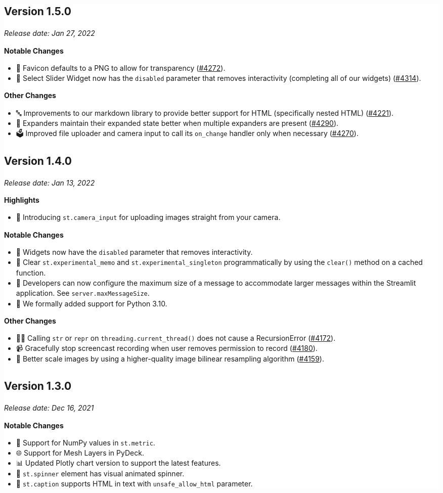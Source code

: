## **Version 1.5.0**

_Release date: Jan 27, 2022_

**Notable Changes**

- 🌟 Favicon defaults to a PNG to allow for transparency ([#4272](https://github.com/streamlit/streamlit/pull/4272)).
- 🚦 Select Slider Widget now has the `disabled` parameter that removes interactivity (completing all of our widgets) ([#4314](https://github.com/streamlit/streamlit/pull/4314)).

**Other Changes**

- 🔤 Improvements to our markdown library to provide better support for HTML (specifically nested HTML) ([#4221](https://github.com/streamlit/streamlit/pull/4221)).
- 📖 Expanders maintain their expanded state better when multiple expanders are present ([#4290](https://github.com/streamlit/streamlit/pull/4290)).
- 🗳 Improved file uploader and camera input to call its `on_change` handler only when necessary ([#4270](https://github.com/streamlit/streamlit/pull/4270)).

## **Version 1.4.0**

_Release date: Jan 13, 2022_

**Highlights**

- 📸 Introducing `st.camera_input` for uploading images straight from your camera.

**Notable Changes**

- 🚦 Widgets now have the `disabled` parameter that removes interactivity.
- 🚮 Clear `st.experimental_memo` and `st.experimental_singleton` programmatically by using the `clear()` method on a cached function.
- 📨 Developers can now configure the maximum size of a message to accommodate larger messages within the Streamlit application. See `server.maxMessageSize`.
- 🐍 We formally added support for Python 3.10.

**Other Changes**

- 😵‍💫 Calling `str` or `repr` on `threading.current_thread()` does not cause a RecursionError ([#4172](https://github.com/streamlit/streamlit/issues/4172)).
- 📹 Gracefully stop screencast recording when user removes permission to record ([#4180](https://github.com/streamlit/streamlit/pull/4180)).
- 🌇 Better scale images by using a higher-quality image bilinear resampling algorithm ([#4159](https://github.com/streamlit/streamlit/pull/4159)).

## Version 1.3.0

_Release date: Dec 16, 2021_

**Notable Changes**

- 💯 Support for NumPy values in `st.metric`.
- 🌐 Support for Mesh Layers in PyDeck.
- 📊 Updated Plotly chart version to support the latest features.
- 🏀 `st.spinner` element has visual animated spinner.
- 🍰 `st.caption` supports HTML in text with `unsafe_allow_html` parameter.

